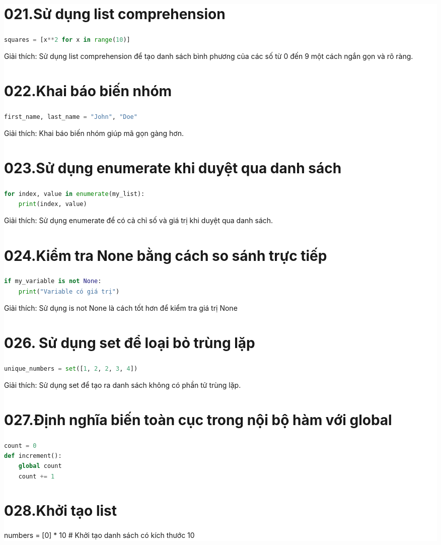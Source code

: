 # 021.Sử dụng list comprehension
```python
squares = [x**2 for x in range(10)]
```
Giải thích: Sử dụng list comprehension để tạo danh sách bình phương của các số từ 0 đến 9 một cách ngắn gọn và rõ ràng.


# 022.Khai báo biến nhóm
```python
first_name, last_name = "John", "Doe"
```
Giải thích: Khai báo biến nhóm giúp mã gọn gàng hơn.


# 023.Sử dụng enumerate khi duyệt qua danh sách
```python
for index, value in enumerate(my_list):  
    print(index, value)  
```
Giải thích: Sử dụng enumerate để có cả chỉ số và giá trị khi duyệt qua danh sách.


# 024.Kiểm tra None bằng cách so sánh trực tiếp
```python
if my_variable is not None:  
    print("Variable có giá trị")  
```
Giải thích: Sử dụng is not None là cách tốt hơn để kiểm tra giá trị None


# 026. Sử dụng set để loại bỏ trùng lặp
```python
unique_numbers = set([1, 2, 2, 3, 4])  
```
Giải thích: Sử dụng set để tạo ra danh sách không có phần tử trùng lặp.


# 027.Định nghĩa biến toàn cục trong nội bộ hàm với global
```python
count = 0  
def increment():  
    global count  
    count += 1
```
# 028.Khởi tạo list
numbers = [0] * 10  # Khởi tạo danh sách có kích thước 10
